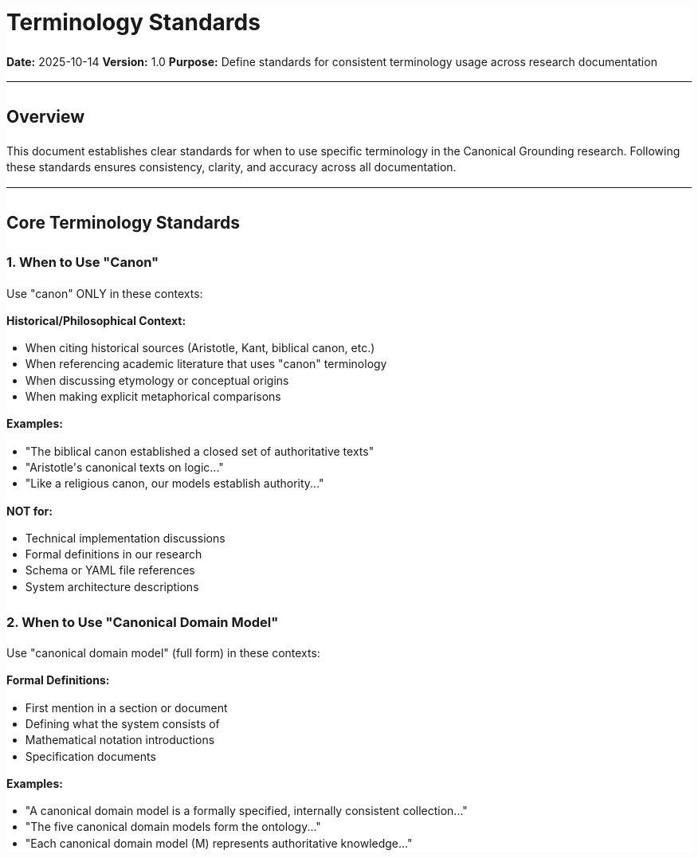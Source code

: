 # Terminology Standards

**Date:** 2025-10-14
**Version:** 1.0
**Purpose:** Define standards for consistent terminology usage across research documentation

---

## Overview

This document establishes clear standards for when to use specific terminology in the Canonical Grounding research. Following these standards ensures consistency, clarity, and accuracy across all documentation.

---

## Core Terminology Standards

### 1. When to Use "Canon"

Use "canon" ONLY in these contexts:

**Historical/Philosophical Context:**
- When citing historical sources (Aristotle, Kant, biblical canon, etc.)
- When referencing academic literature that uses "canon" terminology
- When discussing etymology or conceptual origins
- When making explicit metaphorical comparisons

**Examples:**
- "The biblical canon established a closed set of authoritative texts"
- "Aristotle's canonical texts on logic..."
- "Like a religious canon, our models establish authority..."

**NOT for:**
- Technical implementation discussions
- Formal definitions in our research
- Schema or YAML file references
- System architecture descriptions

### 2. When to Use "Canonical Domain Model"

Use "canonical domain model" (full form) in these contexts:

**Formal Definitions:**
- First mention in a section or document
- Defining what the system consists of
- Mathematical notation introductions
- Specification documents

**Examples:**
- "A canonical domain model is a formally specified, internally consistent collection..."
- "The five canonical domain models form the ontology..."
- "Each canonical domain model (M) represents authoritative knowledge..."
